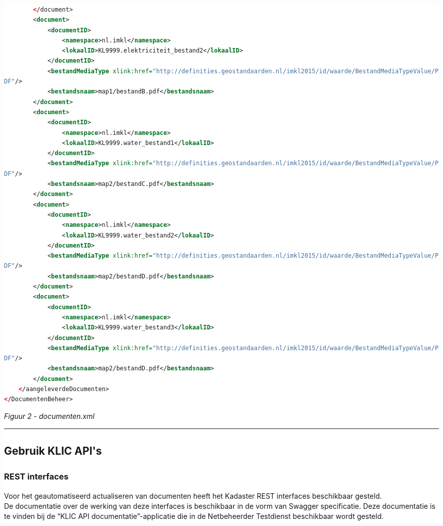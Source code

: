 ```xml
        </document>
        <document>
            <documentID>
                <namespace>nl.imkl</namespace>
                <lokaalID>KL9999.elektriciteit_bestand2</lokaalID>
            </documentID>
            <bestandMediaType xlink:href="http://definities.geostandaarden.nl/imkl2015/id/waarde/BestandMediaTypeValue/PDF"/>
            <bestandsnaam>map1/bestandB.pdf</bestandsnaam>
        </document>
        <document>
            <documentID>
                <namespace>nl.imkl</namespace>
                <lokaalID>KL9999.water_bestand1</lokaalID>
            </documentID>
            <bestandMediaType xlink:href="http://definities.geostandaarden.nl/imkl2015/id/waarde/BestandMediaTypeValue/PDF"/>
            <bestandsnaam>map2/bestandC.pdf</bestandsnaam>
        </document>
        <document>
            <documentID>
                <namespace>nl.imkl</namespace>
                <lokaalID>KL9999.water_bestand2</lokaalID>
            </documentID>
            <bestandMediaType xlink:href="http://definities.geostandaarden.nl/imkl2015/id/waarde/BestandMediaTypeValue/PDF"/>
            <bestandsnaam>map2/bestandD.pdf</bestandsnaam>
        </document>
        <document>
            <documentID>
                <namespace>nl.imkl</namespace>
                <lokaalID>KL9999.water_bestand3</lokaalID>
            </documentID>
            <bestandMediaType xlink:href="http://definities.geostandaarden.nl/imkl2015/id/waarde/BestandMediaTypeValue/PDF"/>
            <bestandsnaam>map2/bestandD.pdf</bestandsnaam>
        </document>
    </aangeleverdeDocumenten>
</DocumentenBeheer>
```  
_Figuur 2 - documenten.xml_

---------------------------------------------------------
## Gebruik KLIC API's

### REST interfaces

Voor het geautomatiseerd actualiseren van documenten heeft het Kadaster REST interfaces beschikbaar gesteld.  \
De documentatie over de werking van deze interfaces is beschikbaar in de vorm van Swagger specificatie. Deze documentatie is te vinden bij de “KLIC API documentatie”-applicatie die in de Netbeheerder Testdienst beschikbaar wordt gesteld.
